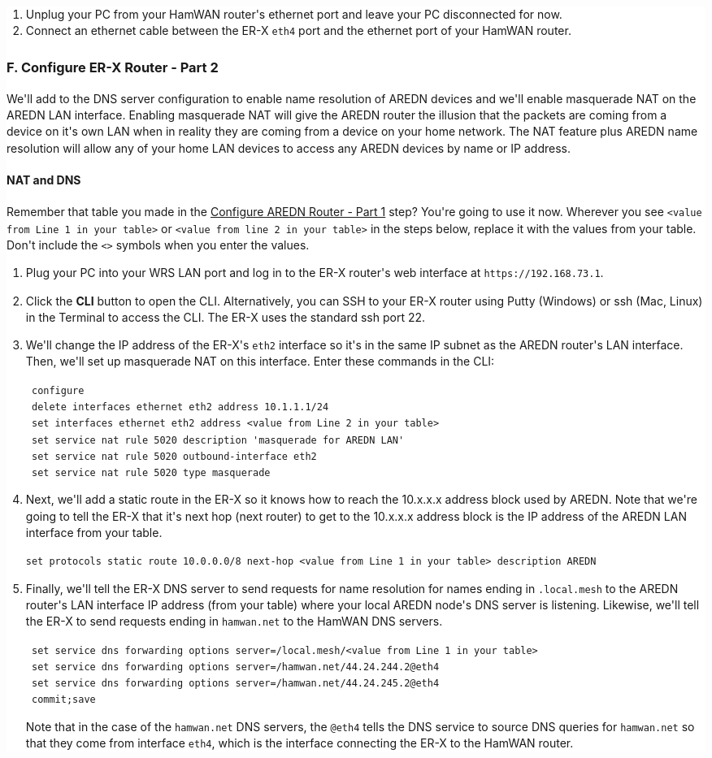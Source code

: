 1. Unplug your PC from your HamWAN router's ethernet port and leave your PC disconnected for now.
1. Connect an ethernet cable between the ER-X `eth4` port and the ethernet port of your HamWAN router.

### F. Configure ER-X Router - Part 2

We'll add to the DNS server configuration to enable name resolution of AREDN devices and we'll enable masquerade NAT on the AREDN LAN interface. Enabling masquerade NAT will give the AREDN router the illusion that the packets are coming from a device on it's own LAN when in reality they are coming from a device on your home network. The NAT feature plus AREDN name resolution will allow any of your home LAN devices to access any AREDN devices by name or IP address.

#### NAT and DNS

Remember that table you made in the [Configure AREDN Router - Part 1](#configure-aredn-router---part-1) step?  You're going to use it now. Wherever you see `<value from Line 1 in your table>` or `<value from line 2 in your table>` in the steps below, replace it with the values from your table. Don't include the `<>` symbols when you enter the values. 

1. Plug your PC into your WRS LAN port and log in to the ER-X router's web interface at `https://192.168.73.1`.
1. Click the __CLI__ button to open the CLI.  Alternatively, you can SSH to your ER-X router using Putty (Windows) or ssh (Mac, Linux) in the Terminal to access the CLI.  The ER-X uses the standard ssh port 22.
1. We'll change the IP address of the ER-X's `eth2` interface so it's in the same IP subnet as the AREDN router's LAN interface.  Then, we'll set up masquerade NAT on this interface. Enter these commands in the CLI:

		configure
		delete interfaces ethernet eth2 address 10.1.1.1/24
		set interfaces ethernet eth2 address <value from Line 2 in your table>
		set service nat rule 5020 description 'masquerade for AREDN LAN'
		set service nat rule 5020 outbound-interface eth2
		set service nat rule 5020 type masquerade

1.	Next, we'll add a static route in the ER-X so it knows how to reach the 10.x.x.x address block used by AREDN.  Note that we're going to tell the ER-X that it's next hop (next router) to get to the 10.x.x.x address block is the IP address of the AREDN LAN interface from your table. 

		set protocols static route 10.0.0.0/8 next-hop <value from Line 1 in your table> description AREDN

1. Finally, we'll tell the ER-X DNS server to send requests for name resolution for names ending in `.local.mesh` to the AREDN router's LAN interface IP address (from your table) where your local AREDN node's DNS server is listening. Likewise, we'll tell the ER-X to send requests ending in `hamwan.net` to the HamWAN DNS servers.

		set service dns forwarding options server=/local.mesh/<value from Line 1 in your table>
		set service dns forwarding options server=/hamwan.net/44.24.244.2@eth4
		set service dns forwarding options server=/hamwan.net/44.24.245.2@eth4
		commit;save

	Note that in the case of the `hamwan.net` DNS servers, the `@eth4` tells the DNS service to source DNS queries for `hamwan.net` so that they come from interface `eth4`, which is the interface connecting the ER-X to the HamWAN router.
	